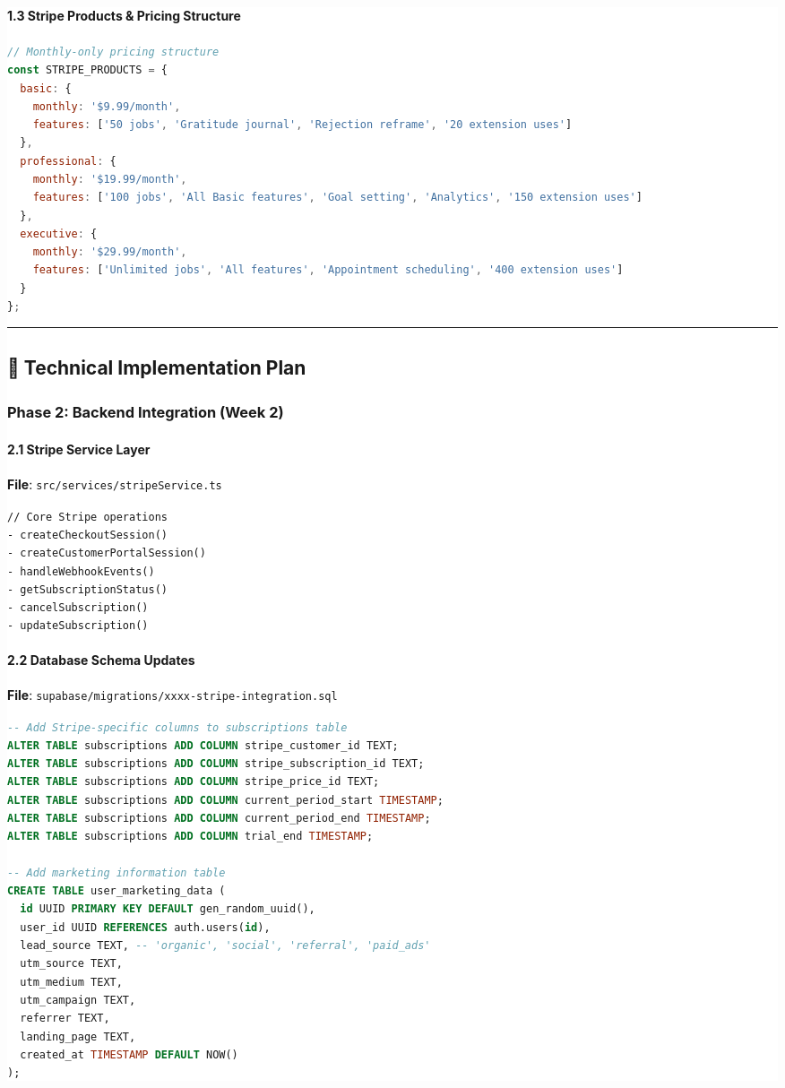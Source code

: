 #### **1.3 Stripe Products & Pricing Structure**

```jsx
// Monthly-only pricing structure
const STRIPE_PRODUCTS = {
  basic: {
    monthly: '$9.99/month',
    features: ['50 jobs', 'Gratitude journal', 'Rejection reframe', '20 extension uses']
  },
  professional: {
    monthly: '$19.99/month',
    features: ['100 jobs', 'All Basic features', 'Goal setting', 'Analytics', '150 extension uses']
  },
  executive: {
    monthly: '$29.99/month',
    features: ['Unlimited jobs', 'All features', 'Appointment scheduling', '400 extension uses']
  }
};
```

---

## 🔧 **Technical Implementation Plan**

### **Phase 2: Backend Integration (Week 2)**

#### **2.1 Stripe Service Layer**

**File**: `src/services/stripeService.ts`

```tsx
// Core Stripe operations
- createCheckoutSession()
- createCustomerPortalSession()
- handleWebhookEvents()
- getSubscriptionStatus()
- cancelSubscription()
- updateSubscription()
```

#### **2.2 Database Schema Updates**

**File**: `supabase/migrations/xxxx-stripe-integration.sql`

```sql
-- Add Stripe-specific columns to subscriptions table
ALTER TABLE subscriptions ADD COLUMN stripe_customer_id TEXT;
ALTER TABLE subscriptions ADD COLUMN stripe_subscription_id TEXT;
ALTER TABLE subscriptions ADD COLUMN stripe_price_id TEXT;
ALTER TABLE subscriptions ADD COLUMN current_period_start TIMESTAMP;
ALTER TABLE subscriptions ADD COLUMN current_period_end TIMESTAMP;
ALTER TABLE subscriptions ADD COLUMN trial_end TIMESTAMP;

-- Add marketing information table
CREATE TABLE user_marketing_data (
  id UUID PRIMARY KEY DEFAULT gen_random_uuid(),
  user_id UUID REFERENCES auth.users(id),
  lead_source TEXT, -- 'organic', 'social', 'referral', 'paid_ads'
  utm_source TEXT,
  utm_medium TEXT,
  utm_campaign TEXT,
  referrer TEXT,
  landing_page TEXT,
  created_at TIMESTAMP DEFAULT NOW()
);
```